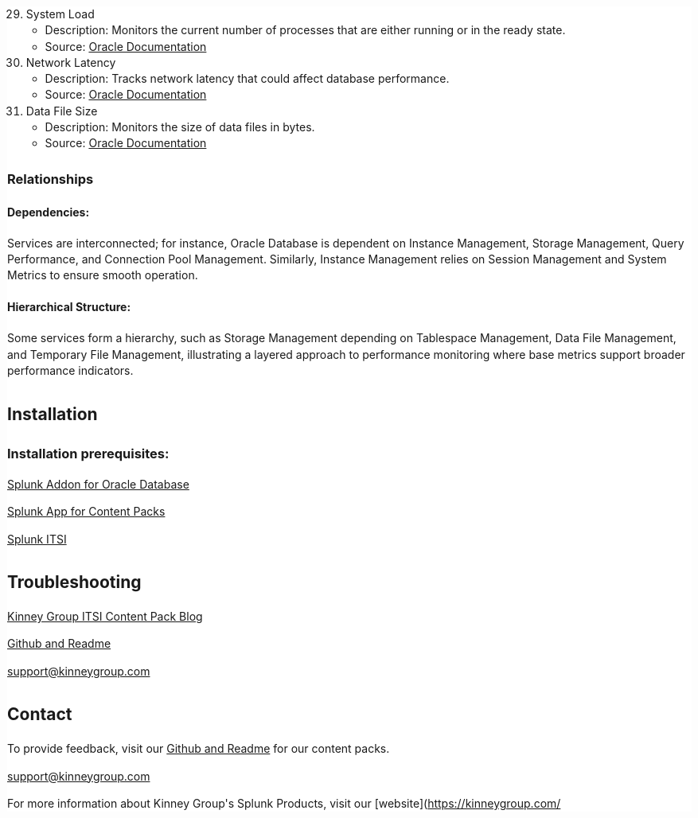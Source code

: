 29. System Load
    * Description: Monitors the current number of processes that are either running or in the ready state.
    * Source: [Oracle Documentation](https://docs.oracle.com/en/database/oracle/oracle-database/19/refrn/V-OSSTAT.html)
30. Network Latency
    * Description: Tracks network latency that could affect database performance.
    * Source: [Oracle Documentation](https://docs.oracle.com/en/database/oracle/oracle-database/19/refrn/V-OSSTAT.html)
31. Data File Size
    * Description: Monitors the size of data files in bytes.
    * Source: [Oracle Documentation](https://docs.oracle.com/en/database/oracle/oracle-database/19/refrn/DBA_DATA_FILES.html)

### Relationships
#### Dependencies:
Services are interconnected; for instance, Oracle Database is dependent on Instance Management, Storage Management, Query Performance, and Connection Pool Management. Similarly, Instance Management relies on Session Management and System Metrics to ensure smooth operation.

#### Hierarchical Structure:
Some services form a hierarchy, such as Storage Management depending on Tablespace Management, Data File Management, and Temporary File Management, illustrating a layered approach to performance monitoring where base metrics support broader performance indicators.

## Installation

### Installation prerequisites:

[Splunk Addon for Oracle Database](https://splunkbase.splunk.com)

[Splunk App for Content Packs](https://splunkbase.splunk.com/app/5391)

[Splunk ITSI](https://www.splunk.com/en_us/products/it-service-intelligence.html)

## Troubleshooting

[Kinney Group ITSI Content Pack Blog](https://kinneygroup.com/blog/installing-itsi-content-packs/)

[Github and Readme](https://www.github.com/kinneygroup)

support@kinneygroup.com

## Contact

To provide feedback, visit our [Github and Readme](https://www.github.com/kinneygroup) for our content packs.

support@kinneygroup.com

For more information about Kinney Group's Splunk Products, visit our [website](https://kinneygroup.com/